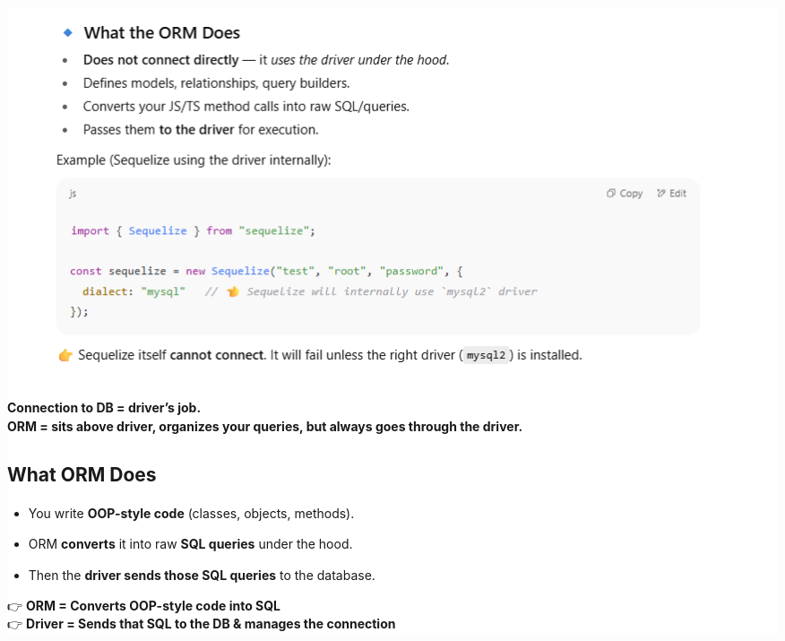 ![image-576.png](../../Images/image-576.png)


**Connection to DB = driver’s job.**  
**ORM = sits above driver, organizes your queries, but always goes through the driver.**


## What ORM Does

- You write **OOP-style code** (classes, objects, methods).
    
- ORM **converts** it into raw **SQL queries** under the hood.
    
- Then the **driver sends those SQL queries** to the database.

👉 **ORM = Converts OOP-style code into SQL**  
👉 **Driver = Sends that SQL to the DB & manages the connection**


